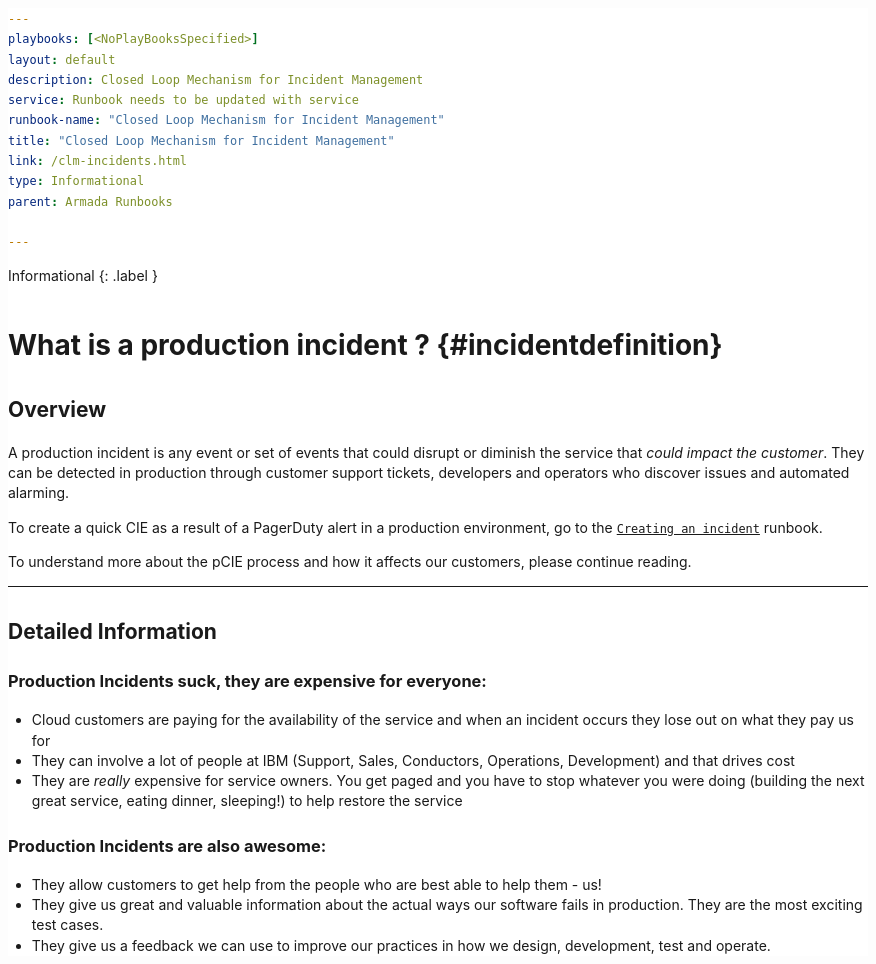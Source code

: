 ```yaml
---
playbooks: [<NoPlayBooksSpecified>]
layout: default
description: Closed Loop Mechanism for Incident Management
service: Runbook needs to be updated with service
runbook-name: "Closed Loop Mechanism for Incident Management"
title: "Closed Loop Mechanism for Incident Management"
link: /clm-incidents.html
type: Informational
parent: Armada Runbooks

---
```


Informational
{: .label }

# What is a production incident ? {#incidentdefinition}

## Overview

A production incident is any event or set of events that could disrupt or diminish the service that *could impact the customer*. They can be detected in production through customer support tickets, developers and operators who discover issues and automated alarming.

To create a quick CIE as a result of a PagerDuty alert in a production environment, go to the [`Creating an incident`](./sre_raising_cie.html) runbook.


To understand more about the pCIE process and how it affects our customers, please continue reading.

---

## Detailed Information

### Production Incidents suck, they are expensive for everyone:

* Cloud customers are paying for the availability of the service and when an incident occurs they lose out on what they pay us for
* They can involve a lot of people at IBM (Support, Sales, Conductors, Operations, Development) and that drives cost
* They are *really* expensive for service owners. You get paged and you have to stop whatever you were doing (building the next great service, eating dinner, sleeping!) to help restore the service

### Production Incidents are also awesome:

* They allow customers to get help from the people who are best able to help them - us!
* They give us great and valuable information about the actual ways our software fails in production. They are the most exciting test cases.
* They give us a feedback we can use to improve our practices in how we design, development, test and operate.


[Armada Pagerduty delegations]: /docs/runbooks/armada/armada_pagerduty_escalation_policies.html
[Notifications for incidents]: http://ibm.biz/bluemix_incidents
[Guidelines for notifications content]: https://w3-connections.ibm.com/wikis/home?lang=en-us#!/wiki/W0b18f57537fa_4d83_be88_7e9aaffed4f8/page/How%20to%20get%20a%20Notification%20Posted?section=guidelines